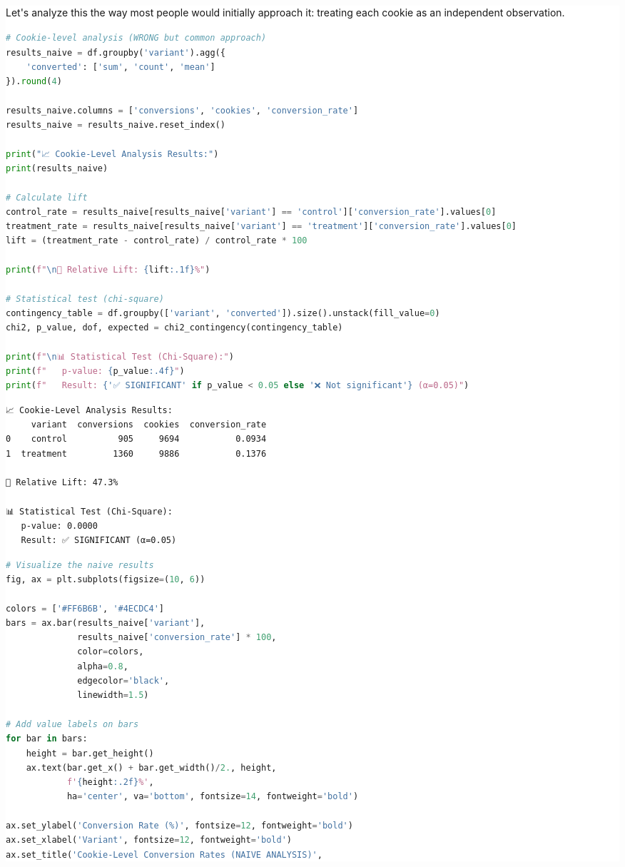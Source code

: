 Let's analyze this the way most people would initially approach it: treating each cookie as an independent observation.


```python
# Cookie-level analysis (WRONG but common approach)
results_naive = df.groupby('variant').agg({
    'converted': ['sum', 'count', 'mean']
}).round(4)

results_naive.columns = ['conversions', 'cookies', 'conversion_rate']
results_naive = results_naive.reset_index()

print("📈 Cookie-Level Analysis Results:")
print(results_naive)

# Calculate lift
control_rate = results_naive[results_naive['variant'] == 'control']['conversion_rate'].values[0]
treatment_rate = results_naive[results_naive['variant'] == 'treatment']['conversion_rate'].values[0]
lift = (treatment_rate - control_rate) / control_rate * 100

print(f"\n🎉 Relative Lift: {lift:.1f}%")

# Statistical test (chi-square)
contingency_table = df.groupby(['variant', 'converted']).size().unstack(fill_value=0)
chi2, p_value, dof, expected = chi2_contingency(contingency_table)

print(f"\n📊 Statistical Test (Chi-Square):")
print(f"   p-value: {p_value:.4f}")
print(f"   Result: {'✅ SIGNIFICANT' if p_value < 0.05 else '❌ Not significant'} (α=0.05)")
```

    📈 Cookie-Level Analysis Results:
         variant  conversions  cookies  conversion_rate
    0    control          905     9694           0.0934
    1  treatment         1360     9886           0.1376
    
    🎉 Relative Lift: 47.3%
    
    📊 Statistical Test (Chi-Square):
       p-value: 0.0000
       Result: ✅ SIGNIFICANT (α=0.05)
    


```python
# Visualize the naive results
fig, ax = plt.subplots(figsize=(10, 6))

colors = ['#FF6B6B', '#4ECDC4']
bars = ax.bar(results_naive['variant'], 
              results_naive['conversion_rate'] * 100,
              color=colors,
              alpha=0.8,
              edgecolor='black',
              linewidth=1.5)

# Add value labels on bars
for bar in bars:
    height = bar.get_height()
    ax.text(bar.get_x() + bar.get_width()/2., height,
            f'{height:.2f}%',
            ha='center', va='bottom', fontsize=14, fontweight='bold')

ax.set_ylabel('Conversion Rate (%)', fontsize=12, fontweight='bold')
ax.set_xlabel('Variant', fontsize=12, fontweight='bold')
ax.set_title('Cookie-Level Conversion Rates (NAIVE ANALYSIS)', 
```